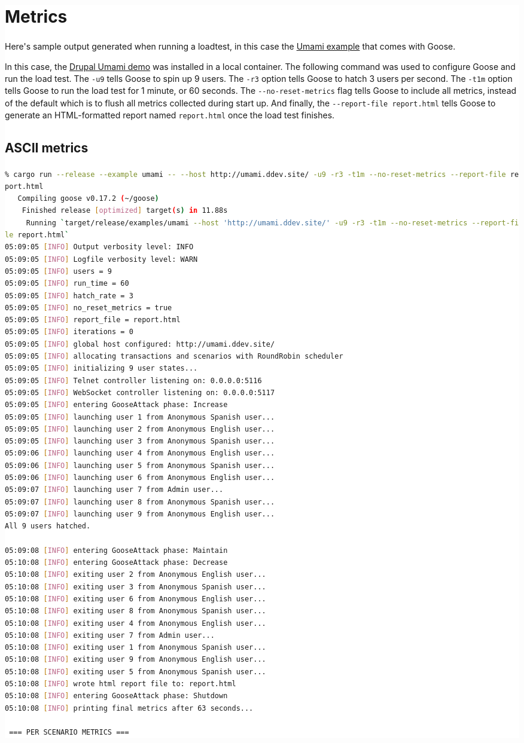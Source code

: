 # Metrics

Here's sample output generated when running a loadtest, in this case the [Umami example](../example/umami.html) that comes with Goose.

In this case, the [Drupal Umami demo](https://www.drupal.org/docs/umami-drupal-demonstration-installation-profile) was installed in a local container. The following command was used to configure Goose and run the load test. The `-u9` tells Goose to spin up 9 users. The `-r3` option tells Goose to hatch 3 users per second. The `-t1m` option tells Goose to run the load test for 1 minute, or 60 seconds. The `--no-reset-metrics` flag tells Goose to include all metrics, instead of the default which is to flush all metrics collected during start up. And finally, the `--report-file report.html` tells Goose to generate an HTML-formatted report named `report.html` once the load test finishes.

## ASCII metrics
```bash
% cargo run --release --example umami -- --host http://umami.ddev.site/ -u9 -r3 -t1m --no-reset-metrics --report-file report.html
   Compiling goose v0.17.2 (~/goose)
    Finished release [optimized] target(s) in 11.88s
     Running `target/release/examples/umami --host 'http://umami.ddev.site/' -u9 -r3 -t1m --no-reset-metrics --report-file report.html`
05:09:05 [INFO] Output verbosity level: INFO
05:09:05 [INFO] Logfile verbosity level: WARN
05:09:05 [INFO] users = 9
05:09:05 [INFO] run_time = 60
05:09:05 [INFO] hatch_rate = 3
05:09:05 [INFO] no_reset_metrics = true
05:09:05 [INFO] report_file = report.html
05:09:05 [INFO] iterations = 0
05:09:05 [INFO] global host configured: http://umami.ddev.site/
05:09:05 [INFO] allocating transactions and scenarios with RoundRobin scheduler
05:09:05 [INFO] initializing 9 user states...
05:09:05 [INFO] Telnet controller listening on: 0.0.0.0:5116
05:09:05 [INFO] WebSocket controller listening on: 0.0.0.0:5117
05:09:05 [INFO] entering GooseAttack phase: Increase
05:09:05 [INFO] launching user 1 from Anonymous Spanish user...
05:09:05 [INFO] launching user 2 from Anonymous English user...
05:09:05 [INFO] launching user 3 from Anonymous Spanish user...
05:09:06 [INFO] launching user 4 from Anonymous English user...
05:09:06 [INFO] launching user 5 from Anonymous Spanish user...
05:09:06 [INFO] launching user 6 from Anonymous English user...
05:09:07 [INFO] launching user 7 from Admin user...
05:09:07 [INFO] launching user 8 from Anonymous Spanish user...
05:09:07 [INFO] launching user 9 from Anonymous English user...
All 9 users hatched.

05:09:08 [INFO] entering GooseAttack phase: Maintain
05:10:08 [INFO] entering GooseAttack phase: Decrease
05:10:08 [INFO] exiting user 2 from Anonymous English user...
05:10:08 [INFO] exiting user 3 from Anonymous Spanish user...
05:10:08 [INFO] exiting user 6 from Anonymous English user...
05:10:08 [INFO] exiting user 8 from Anonymous Spanish user...
05:10:08 [INFO] exiting user 4 from Anonymous English user...
05:10:08 [INFO] exiting user 7 from Admin user...
05:10:08 [INFO] exiting user 1 from Anonymous Spanish user...
05:10:08 [INFO] exiting user 9 from Anonymous English user...
05:10:08 [INFO] exiting user 5 from Anonymous Spanish user...
05:10:08 [INFO] wrote html report file to: report.html
05:10:08 [INFO] entering GooseAttack phase: Shutdown
05:10:08 [INFO] printing final metrics after 63 seconds...

 === PER SCENARIO METRICS ===
```